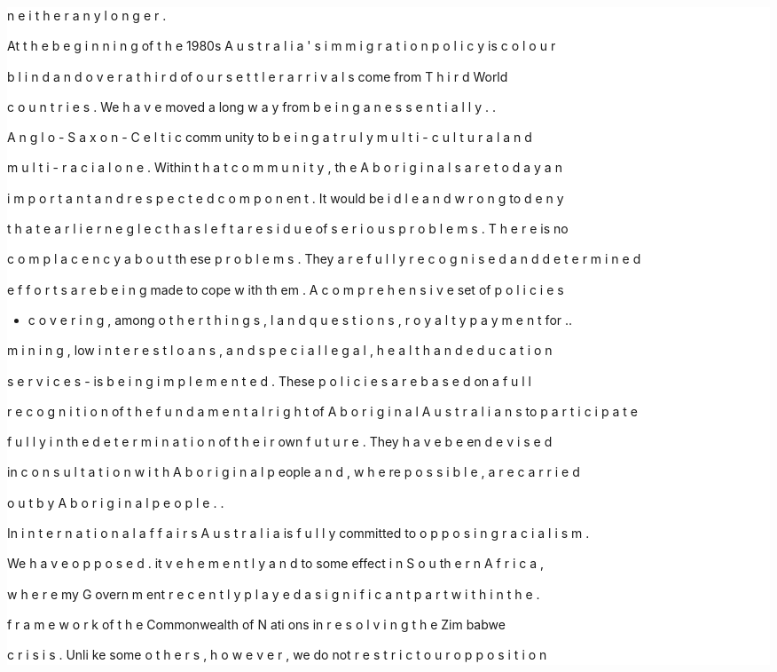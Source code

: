  n e i t h e r  a n y  l o n g e r .

 At t h e  b e g i n n i n g  of t h e  1980s A u s t r a l i a ' s  i m m i g r a t i o n  p o l i c y  is  c o l o u r  

 b l i n d  a n d  o v e r  a t h i r d  of o u r  s e t t l e r  a r r i v a l s  come from T h i r d  World 

 c o u n t r i e s .  We h a v e  moved a long w a y  from b e i n g  a n  e s s e n t i a l l y  . .

 A n g l o - S a x o n - C e l t i c  comm unity to b e i n g  a t r u l y  m u l t i - c u l t u r a l  a n d  

 m u l t i - r a c i a l  o n e .  Within t h a t  c o m m u n i t y , th e  A b o r i g i n a l s  a r e  t o d a y  a n  

 i m p o r t a n t  a n d  r e s p e c t e d  c o m p o n en t . It would be i d l e  a n d  w r o n g  to d e n y  

 t h a t  e a r l i e r  n e g l e c t  h a s  l e f t a r e s i d u e  of s e r i o u s  p r o b l e m s . T h e r e  is no 

 c o m p l a c e n c y  a b o u t  th ese p r o b l e m s . They a r e  f u l l y  r e c o g n i s e d  a n d  d e t e r m i n e d  

 e f f o r t s  a r e  b e i n g  made to cope w ith  th em . A c o m p r e h e n s i v e  set of p o l i c i e s  

 -  c o v e r i n g ,  among o t h e r  t h i n g s ,  l a n d  q u e s t i o n s ,  r o y a l t y  p a y m e n t  for .. 

 m i n i n g ,  low i n t e r e s t  l o a n s , a n d  s p e c i a l  l e g a l ,  h e a l t h  a n d  e d u c a t i o n  

 s e r v i c e s  -  is b e i n g  i m p l e m e n t e d . These p o l i c i e s  a r e  b a s e d  on a f u l l  

 r e c o g n i t i o n  of t h e  f u n d a m e n t a l  r i g h t  of A b o r i g i n a l  A u s t r a l i a n s  to p a r t i c i p a t e  

 f u l l y  i n  th e  d e t e r m i n a t i o n  of t h e i r  own f u t u r e . They h a v e  b e en  d e v i s e d  

 in  c o n s u l t a t i o n  w i t h  A b o r i g i n a l  p eople  a n d , w h e re  p o s s i b l e ,  a r e  c a r r i e d  

 o u t b y  A b o r i g i n a l  p e o p l e .  .

 In  i n t e r n a t i o n a l  a f f a i r s  A u s t r a l i a  is f u l l y  committed to o p p o s i n g  r a c i a l i s m .  

 We h a v e  o p p o s e d . it v e h e m e n t l y  a n d  to some effect i n  S o u th e r n  A f r i c a ,  

 w h e r e  my G overn m ent r e c e n t l y  p l a y e d  a s i g n i f i c a n t  p a r t  w i t h i n  t h e  .

 f r a m e w o r k  of t h e  Commonwealth of N ati ons in r e s o l v i n g  t h e  Zim babwe 

 c r i s i s .  Unli ke some o t h e r s , h o w e v e r ,  we do not r e s t r i c t  o u r  o p p o s i t i o n  
